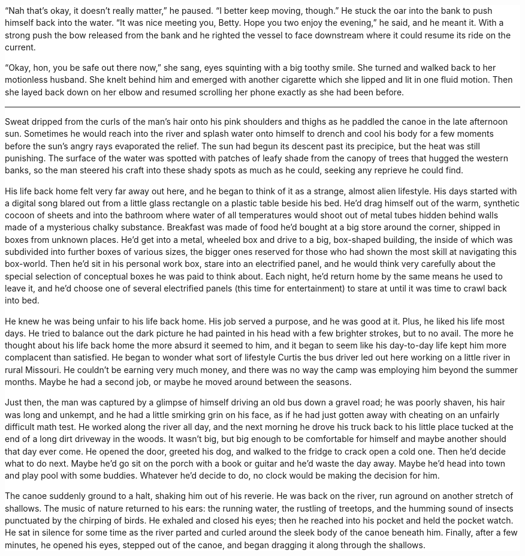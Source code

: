 “Nah that’s okay, it doesn’t really matter,” he paused. “I better keep moving, though.” He stuck the oar into the bank to push himself back into the water. “It was nice meeting you, Betty. Hope you two enjoy the evening,” he said, and he meant it. With a strong push the bow released from the bank and he righted the vessel to face downstream where it could resume its ride on the current.

“Okay, hon, you be safe out there now,” she sang, eyes squinting with a big toothy smile. She turned and walked back to her motionless husband. She knelt behind him and emerged with another cigarette which she lipped and lit in one fluid motion. Then she layed back down on her elbow and resumed scrolling her phone exactly as she had been before. 

<hr>

Sweat dripped from the curls of the man’s hair onto his pink shoulders and thighs as he paddled the canoe in the late afternoon sun. Sometimes he would reach into the river and splash water onto himself to drench and cool his body for a few moments before the sun’s angry rays evaporated the relief. The sun had begun its descent past its precipice, but the heat was still punishing. The surface of the water was spotted with patches of leafy shade from the canopy of trees that hugged the western banks, so the man steered his craft into these shady spots as much as he could, seeking any reprieve he could find. 

His life back home felt very far away out here, and he began to think of it as a strange, almost alien lifestyle. His days started with a digital song blared out from a little glass rectangle on a plastic table beside his bed. He’d drag himself out of the warm, synthetic cocoon of sheets and into the bathroom where water of all temperatures would shoot out of metal tubes hidden behind walls made of a mysterious chalky substance. Breakfast was made of food he’d bought at a big store around the corner, shipped in boxes from unknown places. He’d get into a metal, wheeled box and drive to a big, box-shaped building, the inside of which was subdivided into further boxes of various sizes, the bigger ones reserved for those who had shown the most skill at navigating this box-world. Then he’d sit in his personal work box, stare into an electrified panel, and he would think very carefully about the special selection of conceptual boxes he was paid to think about. Each night, he’d return home by the same means he used to leave it, and he’d choose one of several electrified panels (this time for entertainment) to stare at until it was time to crawl back into bed. 

He knew he was being unfair to his life back home. His job served a purpose, and he was good at it. Plus, he liked his life most days. He tried to balance out the dark picture he had painted in his head with a few brighter strokes, but to no avail. The more he thought about his life back home the more absurd it seemed to him, and it began to seem like his day-to-day life kept him more complacent than satisfied. He began to wonder what sort of lifestyle Curtis the bus driver led out here working on a little river in rural Missouri. He couldn’t be earning very much money, and there was no way the camp was employing him beyond the summer months. Maybe he had a second job, or maybe he moved around between the seasons. 

Just then, the man was captured by a glimpse of himself driving an old bus down a gravel road; he was poorly shaven, his hair was long and unkempt, and he had a little smirking grin on his face, as if he had just gotten away with cheating on an unfairly difficult math test. He worked along the river all day, and the next morning he drove his truck back to his little place tucked at the end of a long dirt driveway in the woods. It wasn’t big, but big enough to be comfortable for himself and maybe another should that day ever come. He opened the door, greeted his dog, and walked to the fridge to crack open a cold one. Then he’d decide what to do next. Maybe he’d go sit on the porch with a book or guitar and he’d waste the day away. Maybe he’d head into town and play pool with some buddies. Whatever he’d decide to do, no clock would be making the decision for him. 

The canoe suddenly ground to a halt, shaking him out of his reverie. He was back on the river, run aground on another stretch of shallows. The music of nature returned to his ears: the running water, the rustling of treetops, and the humming sound of insects punctuated by the chirping of birds. He exhaled and closed his eyes; then he reached into his pocket and held the pocket watch. He sat in silence for some time as the river parted and curled around the sleek body of the canoe beneath him. Finally, after a few minutes, he opened his eyes, stepped out of the canoe, and began dragging it along through the shallows. 
